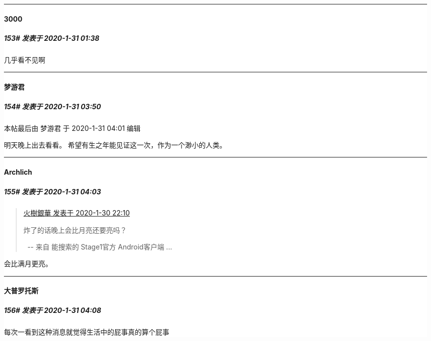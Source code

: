 -----

####  3000  
##### 153#       发表于 2020-1-31 01:38




几乎看不见啊







-----

####  梦游君  
##### 154#       发表于 2020-1-31 03:50



 本帖最后由 梦游君 于 2020-1-31 04:01 编辑 

明天晚上出去看看。
希望有生之年能见证这一次，作为一个渺小的人类。







-----

####  Archlich  
##### 155#       发表于 2020-1-31 04:03



<blockquote><a href="httphttps://bbs.saraba1st.com/2b/forum.php?mod=redirect&amp;goto=findpost&amp;pid=46283880&amp;ptid=1905156" target="_blank">火樹銀華 发表于 2020-1-30 22:10</a>

炸了的话晚上会比月亮还要亮吗？


  -- 来自 能搜索的 Stage1官方 Android客户端 ...</blockquote>
会比满月更亮。







-----

####  大普罗托斯  
##### 156#       发表于 2020-1-31 04:08




每次一看到这种消息就觉得生活中的屁事真的算个屁事


